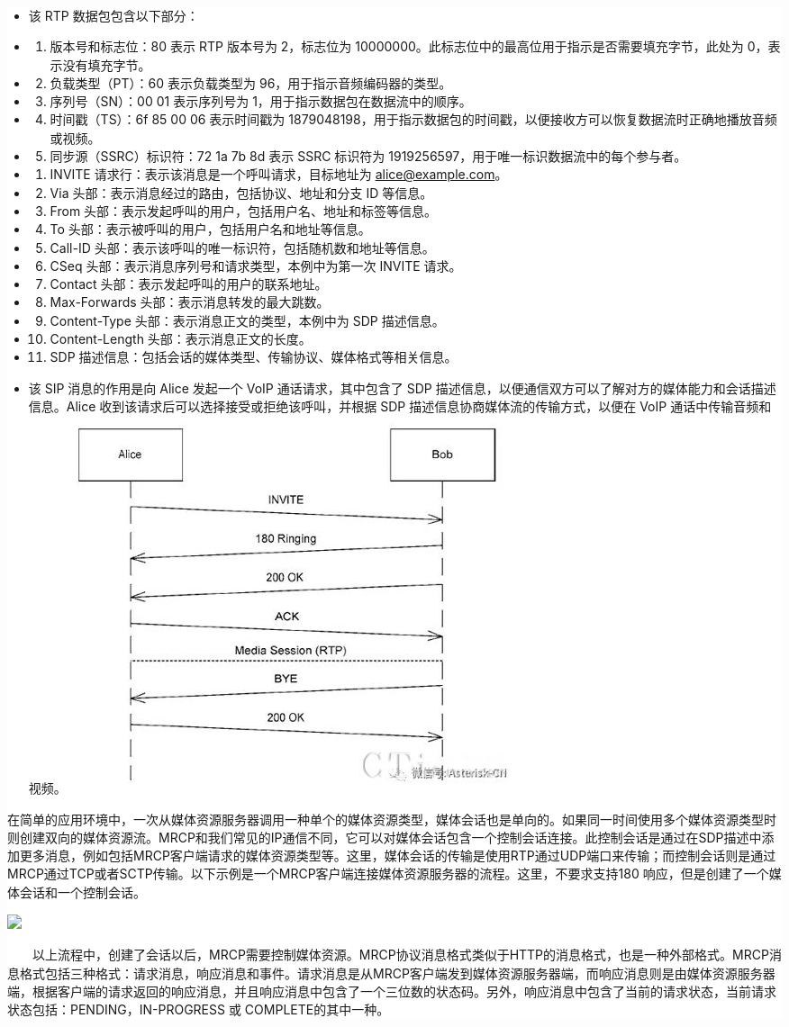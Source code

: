 - 该 RTP 数据包包含以下部分：
- 1. 版本号和标志位：80 表示 RTP 版本号为 2，标志位为 10000000。此标志位中的最高位用于指示是否需要填充字节，此处为 0，表示没有填充字节。
- 2. 负载类型（PT）：60 表示负载类型为 96，用于指示音频编码器的类型。
- 3. 序列号（SN）：00 01 表示序列号为 1，用于指示数据包在数据流中的顺序。
- 4. 时间戳（TS）：6f 85 00 06 表示时间戳为 1879048198，用于指示数据包的时间戳，以便接收方可以恢复数据流时正确地播放音频或视频。
- 5. 同步源（SSRC）标识符：72 1a 7b 8d 表示 SSRC 标识符为 1919256597，用于唯一标识数据流中的每个参与者。




- 1. INVITE 请求行：表示该消息是一个呼叫请求，目标地址为 alice@example.com。
- 2. Via 头部：表示消息经过的路由，包括协议、地址和分支 ID 等信息。
- 3. From 头部：表示发起呼叫的用户，包括用户名、地址和标签等信息。
- 4. To 头部：表示被呼叫的用户，包括用户名和地址等信息。
- 5. Call-ID 头部：表示该呼叫的唯一标识符，包括随机数和地址等信息。
- 6. CSeq 头部：表示消息序列号和请求类型，本例中为第一次 INVITE 请求。
- 7. Contact 头部：表示发起呼叫的用户的联系地址。
- 8. Max-Forwards 头部：表示消息转发的最大跳数。
- 9. Content-Type 头部：表示消息正文的类型，本例中为 SDP 描述信息。
- 10. Content-Length 头部：表示消息正文的长度。
- 11. SDP 描述信息：包括会话的媒体类型、传输协议、媒体格式等相关信息。
- 该 SIP 消息的作用是向 Alice 发起一个 VoIP 通话请求，其中包含了 SDP 描述信息，以便通信双方可以了解对方的媒体能力和会话描述信息。Alice 收到该请求后可以选择接受或拒绝该呼叫，并根据 SDP 描述信息协商媒体流的传输方式，以便在 VoIP 通话中传输音频和视频。
![](assets/Pasted%20image%2020230722223411.png)　

在简单的应用环境中，一次从媒体资源服务器调用一种单个的媒体资源类型，媒体会话也是单向的。如果同一时间使用多个媒体资源类型时则创建双向的媒体资源流。MRCP和我们常见的IP通信不同，它可以对媒体会话包含一个控制会话连接。此控制会话是通过在SDP描述中添加更多消息，例如包括MRCP客户端请求的媒体资源类型等。这里，媒体会话的传输是使用RTP通过UDP端口来传输；而控制会话则是通过MRCP通过TCP或者SCTP传输。以下示例是一个MRCP客户端连接媒体资源服务器的流程。这里，不要求支持180 响应，但是创建了一个媒体会话和一个控制会话。

![](http://www.ctiforum.com/uploadfile/2018/0507/20180507095817179.jpg)

　　以上流程中，创建了会话以后，MRCP需要控制媒体资源。MRCP协议消息格式类似于HTTP的消息格式，也是一种外部格式。MRCP消息格式包括三种格式：请求消息，响应消息和事件。请求消息是从MRCP客户端发到媒体资源服务器端，而响应消息则是由媒体资源服务器端，根据客户端的请求返回的响应消息，并且响应消息中包含了一个三位数的状态码。另外，响应消息中包含了当前的请求状态，当前请求状态包括：PENDING，IN-PROGRESS 或 COMPLETE的其中一种。

